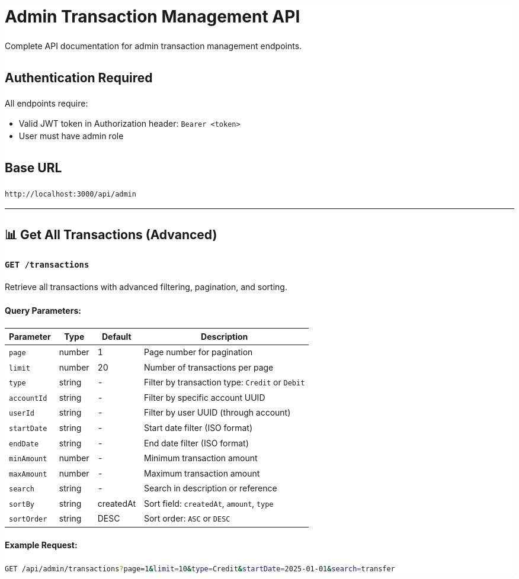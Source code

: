 # Admin Transaction Management API

Complete API documentation for admin transaction management endpoints.

## Authentication Required
All endpoints require:
- Valid JWT token in Authorization header: `Bearer <token>`
- User must have admin role

## Base URL
```
http://localhost:3000/api/admin
```

---

## 📊 Get All Transactions (Advanced)

### `GET /transactions`

Retrieve all transactions with advanced filtering, pagination, and sorting.

#### Query Parameters:

| Parameter | Type | Default | Description |
|-----------|------|---------|-------------|
| `page` | number | 1 | Page number for pagination |
| `limit` | number | 20 | Number of transactions per page |
| `type` | string | - | Filter by transaction type: `Credit` or `Debit` |
| `accountId` | string | - | Filter by specific account UUID |
| `userId` | string | - | Filter by user UUID (through account) |
| `startDate` | string | - | Start date filter (ISO format) |
| `endDate` | string | - | End date filter (ISO format) |
| `minAmount` | number | - | Minimum transaction amount |
| `maxAmount` | number | - | Maximum transaction amount |
| `search` | string | - | Search in description or reference |
| `sortBy` | string | createdAt | Sort field: `createdAt`, `amount`, `type` |
| `sortOrder` | string | DESC | Sort order: `ASC` or `DESC` |

#### Example Request:
```bash
GET /api/admin/transactions?page=1&limit=10&type=Credit&startDate=2025-01-01&search=transfer
```
